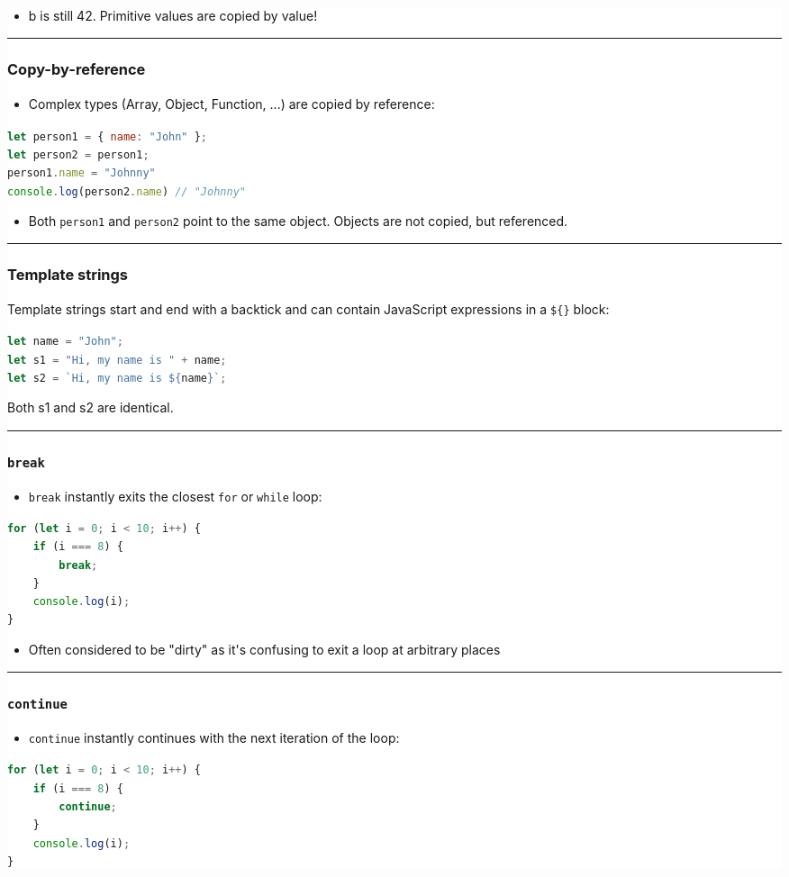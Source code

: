 * b is still 42. Primitive values are copied by value!


---

### Copy-by-reference

* Complex types (Array, Object, Function, ...) are copied by reference:

```js
let person1 = { name: "John" };
let person2 = person1;
person1.name = "Johnny"
console.log(person2.name) // "Johnny"
```

* Both `person1` and `person2` point to the same object. Objects are not copied, but referenced.

---

### Template strings

Template strings start and end with a backtick and can contain JavaScript expressions in a `${}` block:

```js
let name = "John";
let s1 = "Hi, my name is " + name;
let s2 = `Hi, my name is ${name}`;
```

Both s1 and s2 are identical.

---

### `break`

* `break` instantly exits the closest `for` or `while` loop:

```js
for (let i = 0; i < 10; i++) {
    if (i === 8) {
        break;
    }
    console.log(i);
}
```

* Often considered to be "dirty" as it's confusing to exit a loop at arbitrary places

---

### `continue`

* `continue` instantly continues with the next iteration of the loop:

```js
for (let i = 0; i < 10; i++) {
    if (i === 8) {
        continue;
    }
    console.log(i);
}
```
